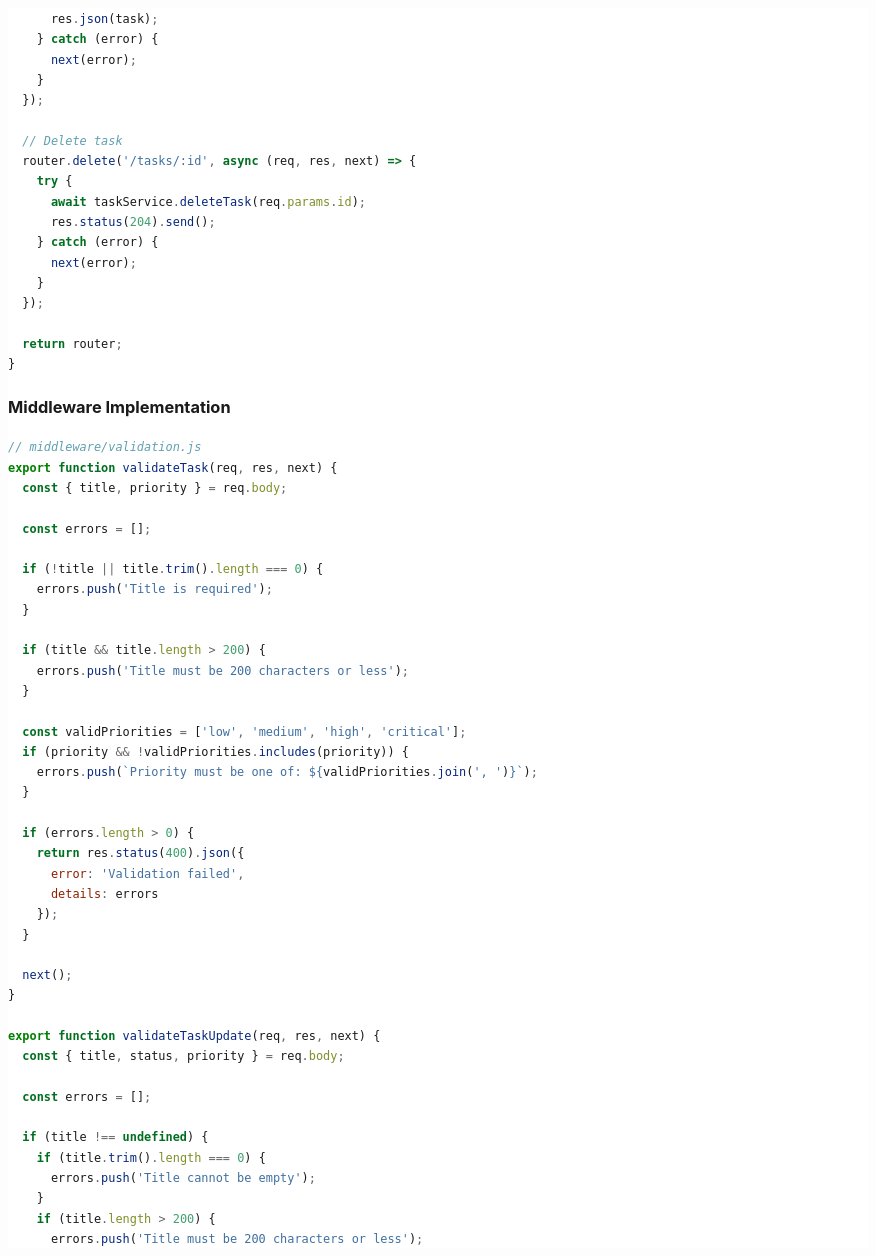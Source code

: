 ```javascript
      res.json(task);
    } catch (error) {
      next(error);
    }
  });
  
  // Delete task
  router.delete('/tasks/:id', async (req, res, next) => {
    try {
      await taskService.deleteTask(req.params.id);
      res.status(204).send();
    } catch (error) {
      next(error);
    }
  });
  
  return router;
}
```

### Middleware Implementation

```javascript
// middleware/validation.js
export function validateTask(req, res, next) {
  const { title, priority } = req.body;
  
  const errors = [];
  
  if (!title || title.trim().length === 0) {
    errors.push('Title is required');
  }
  
  if (title && title.length > 200) {
    errors.push('Title must be 200 characters or less');
  }
  
  const validPriorities = ['low', 'medium', 'high', 'critical'];
  if (priority && !validPriorities.includes(priority)) {
    errors.push(`Priority must be one of: ${validPriorities.join(', ')}`);
  }
  
  if (errors.length > 0) {
    return res.status(400).json({ 
      error: 'Validation failed',
      details: errors 
    });
  }
  
  next();
}

export function validateTaskUpdate(req, res, next) {
  const { title, status, priority } = req.body;
  
  const errors = [];
  
  if (title !== undefined) {
    if (title.trim().length === 0) {
      errors.push('Title cannot be empty');
    }
    if (title.length > 200) {
      errors.push('Title must be 200 characters or less');
```